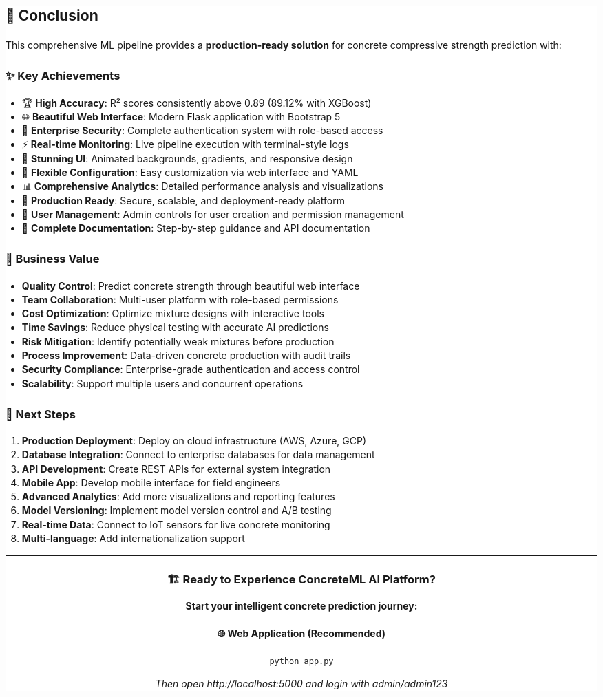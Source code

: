## 🎉 Conclusion

This comprehensive ML pipeline provides a **production-ready solution** for concrete compressive strength prediction with:

### ✨ Key Achievements

- 🏆 **High Accuracy**: R² scores consistently above 0.89 (89.12% with XGBoost)
- 🌐 **Beautiful Web Interface**: Modern Flask application with Bootstrap 5
- 🔐 **Enterprise Security**: Complete authentication system with role-based access
- ⚡ **Real-time Monitoring**: Live pipeline execution with terminal-style logs
- 🎨 **Stunning UI**: Animated backgrounds, gradients, and responsive design
- 🔧 **Flexible Configuration**: Easy customization via web interface and YAML
- 📊 **Comprehensive Analytics**: Detailed performance analysis and visualizations
- 🚀 **Production Ready**: Secure, scalable, and deployment-ready platform
- 👥 **User Management**: Admin controls for user creation and permission management
- 📝 **Complete Documentation**: Step-by-step guidance and API documentation

### 🎯 Business Value

- **Quality Control**: Predict concrete strength through beautiful web interface
- **Team Collaboration**: Multi-user platform with role-based permissions
- **Cost Optimization**: Optimize mixture designs with interactive tools
- **Time Savings**: Reduce physical testing with accurate AI predictions
- **Risk Mitigation**: Identify potentially weak mixtures before production
- **Process Improvement**: Data-driven concrete production with audit trails
- **Security Compliance**: Enterprise-grade authentication and access control
- **Scalability**: Support multiple users and concurrent operations

### 🔄 Next Steps

1. **Production Deployment**: Deploy on cloud infrastructure (AWS, Azure, GCP)
2. **Database Integration**: Connect to enterprise databases for data management
3. **API Development**: Create REST APIs for external system integration
4. **Mobile App**: Develop mobile interface for field engineers
5. **Advanced Analytics**: Add more visualizations and reporting features
6. **Model Versioning**: Implement model version control and A/B testing
7. **Real-time Data**: Connect to IoT sensors for live concrete monitoring
8. **Multi-language**: Add internationalization support

---

<div align="center">

### 🏗️ Ready to Experience ConcreteML AI Platform?

**Start your intelligent concrete prediction journey:**

#### 🌐 Web Application (Recommended)
```bash
python app.py
```
*Then open http://localhost:5000 and login with admin/admin123*
